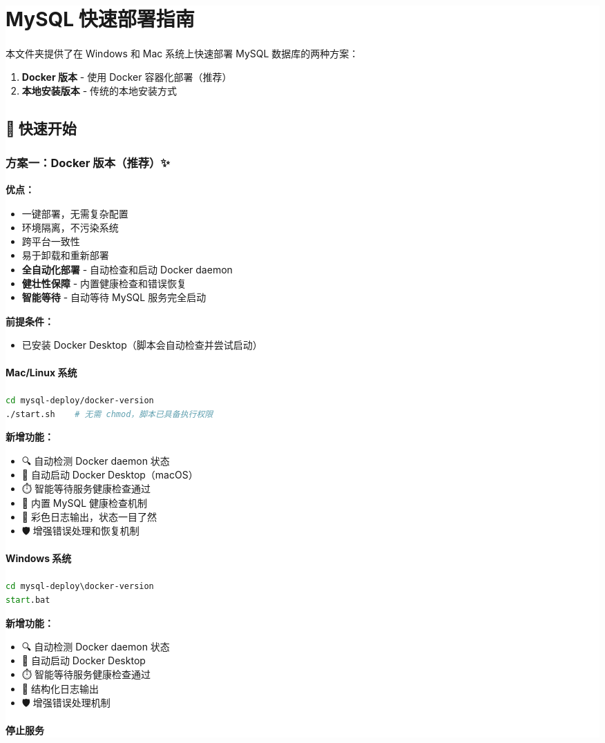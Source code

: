 # MySQL 快速部署指南

本文件夹提供了在 Windows 和 Mac 系统上快速部署 MySQL 数据库的两种方案：

1. **Docker 版本** - 使用 Docker 容器化部署（推荐）
2. **本地安装版本** - 传统的本地安装方式

## 🚀 快速开始

### 方案一：Docker 版本（推荐）✨ 

**优点：**
- 一键部署，无需复杂配置
- 环境隔离，不污染系统
- 跨平台一致性
- 易于卸载和重新部署
- **全自动化部署** - 自动检查和启动 Docker daemon
- **健壮性保障** - 内置健康检查和错误恢复
- **智能等待** - 自动等待 MySQL 服务完全启动

**前提条件：**
- 已安装 Docker Desktop（脚本会自动检查并尝试启动）

#### Mac/Linux 系统

```bash
cd mysql-deploy/docker-version
./start.sh    # 无需 chmod，脚本已具备执行权限
```

**新增功能：**
- 🔍 自动检测 Docker daemon 状态
- 🚀 自动启动 Docker Desktop（macOS）
- ⏱️ 智能等待服务健康检查通过
- 🏥 内置 MySQL 健康检查机制
- 🎨 彩色日志输出，状态一目了然
- 🛡️ 增强错误处理和恢复机制

#### Windows 系统

```cmd
cd mysql-deploy\docker-version
start.bat
```

**新增功能：**
- 🔍 自动检测 Docker daemon 状态
- 🚀 自动启动 Docker Desktop
- ⏱️ 智能等待服务健康检查通过
- 🎨 结构化日志输出
- 🛡️ 增强错误处理机制

#### 停止服务
